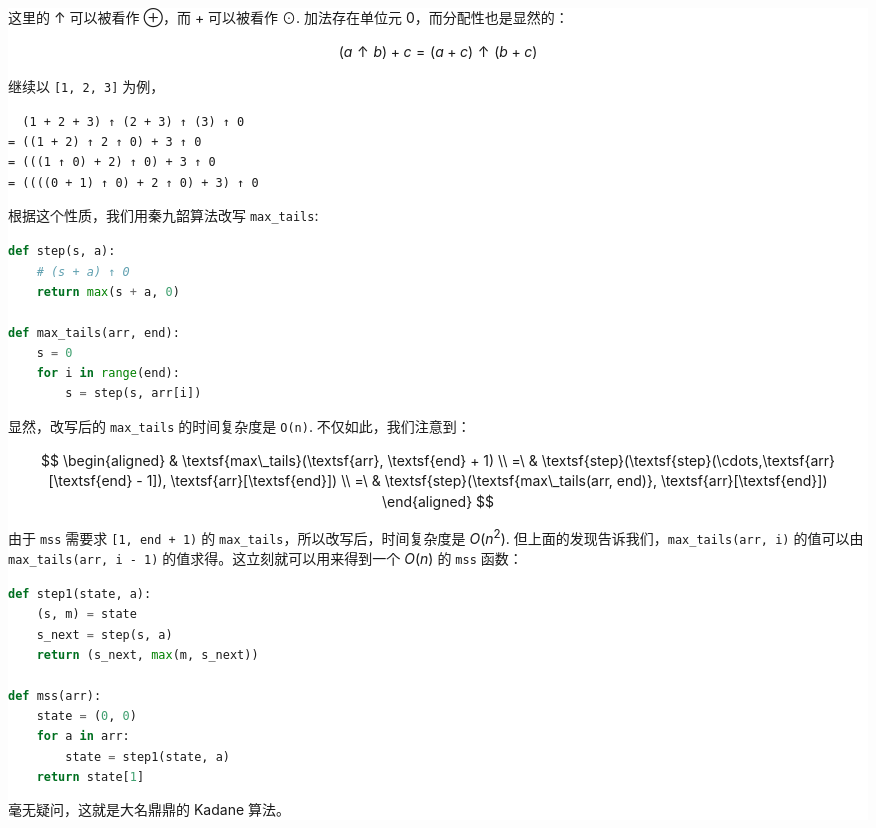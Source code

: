 这里的 $\uparrow$ 可以被看作 $\oplus$，而 $+$ 可以被看作 $\odot$. 加法存在单位元 $0$，而分配性也是显然的：

$$
(a \uparrow b) + c = (a + c) \uparrow (b + c)
$$

继续以 `[1, 2, 3]` 为例，

```text
  (1 + 2 + 3) ↑ (2 + 3) ↑ (3) ↑ 0
= ((1 + 2) ↑ 2 ↑ 0) + 3 ↑ 0
= (((1 ↑ 0) + 2) ↑ 0) + 3 ↑ 0
= ((((0 + 1) ↑ 0) + 2 ↑ 0) + 3) ↑ 0
```

根据这个性质，我们用秦九韶算法改写 `max_tails`:

```python
def step(s, a):
    # (s + a) ↑ 0
    return max(s + a, 0)

def max_tails(arr, end):
    s = 0
    for i in range(end):
        s = step(s, arr[i])
```

显然，改写后的 `max_tails` 的时间复杂度是 `O(n)`. 不仅如此，我们注意到：

$$
\begin{aligned}
& \textsf{max\_tails}(\textsf{arr}, \textsf{end} + 1) \\
=\ & \textsf{step}(\textsf{step}(\cdots,\textsf{arr}[\textsf{end} - 1]), \textsf{arr}[\textsf{end}]) \\
=\ & \textsf{step}(\textsf{max\_tails(arr, end)}, \textsf{arr}[\textsf{end}])
\end{aligned}
$$

由于 `mss` 需要求 `[1, end + 1)` 的 `max_tails`，所以改写后，时间复杂度是 $O(n^2)$. 但上面的发现告诉我们，`max_tails(arr, i)` 的值可以由 `max_tails(arr, i - 1)` 的值求得。这立刻就可以用来得到一个 $O(n)$ 的 `mss` 函数：

```python
def step1(state, a):
    (s, m) = state
    s_next = step(s, a)
    return (s_next, max(m, s_next))

def mss(arr):
    state = (0, 0)
    for a in arr:
        state = step1(state, a)
    return state[1]
```

毫无疑问，这就是大名鼎鼎的 Kadane 算法。


[^1]: Bird 把它叫做“最大子段和”（maximum segment sum problem），这也许是因为问题是用列表而非数组给出的
[^2]: 摘自维基百科
[^3]: 对于加法和乘法这种既交换又结合的函数来说，向左和向右提取公因式都是可以的。对于不交换的函数来说，向左和向右提取公因式得到的是不同的算法，需要不同的前提来保证正确性。
[^4]: Pearls of Functional Algorithm Design, preface, pp. ix
[^5]: 秦九韶算法在西方一般称为 Horner's Rule